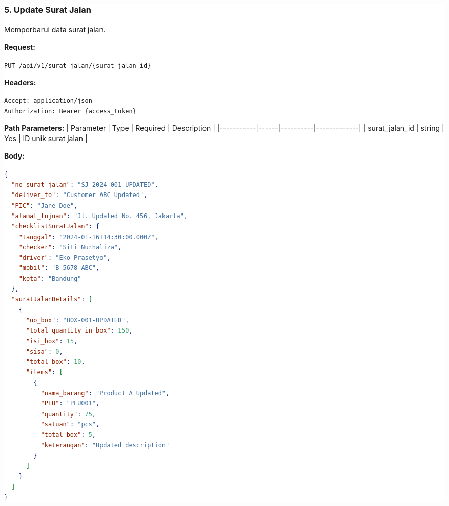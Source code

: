 
### 5. Update Surat Jalan

Memperbarui data surat jalan.

**Request:**

```http
PUT /api/v1/surat-jalan/{surat_jalan_id}
```

**Headers:**

```
Accept: application/json
Authorization: Bearer {access_token}
```

**Path Parameters:**
| Parameter | Type | Required | Description |
|-----------|------|----------|-------------|
| surat_jalan_id | string | Yes | ID unik surat jalan |

**Body:**

```json
{
  "no_surat_jalan": "SJ-2024-001-UPDATED",
  "deliver_to": "Customer ABC Updated",
  "PIC": "Jane Doe",
  "alamat_tujuan": "Jl. Updated No. 456, Jakarta",
  "checklistSuratJalan": {
    "tanggal": "2024-01-16T14:30:00.000Z",
    "checker": "Siti Nurhaliza",
    "driver": "Eko Prasetyo",
    "mobil": "B 5678 ABC",
    "kota": "Bandung"
  },
  "suratJalanDetails": [
    {
      "no_box": "BOX-001-UPDATED",
      "total_quantity_in_box": 150,
      "isi_box": 15,
      "sisa": 0,
      "total_box": 10,
      "items": [
        {
          "nama_barang": "Product A Updated",
          "PLU": "PLU001",
          "quantity": 75,
          "satuan": "pcs",
          "total_box": 5,
          "keterangan": "Updated description"
        }
      ]
    }
  ]
}
```
